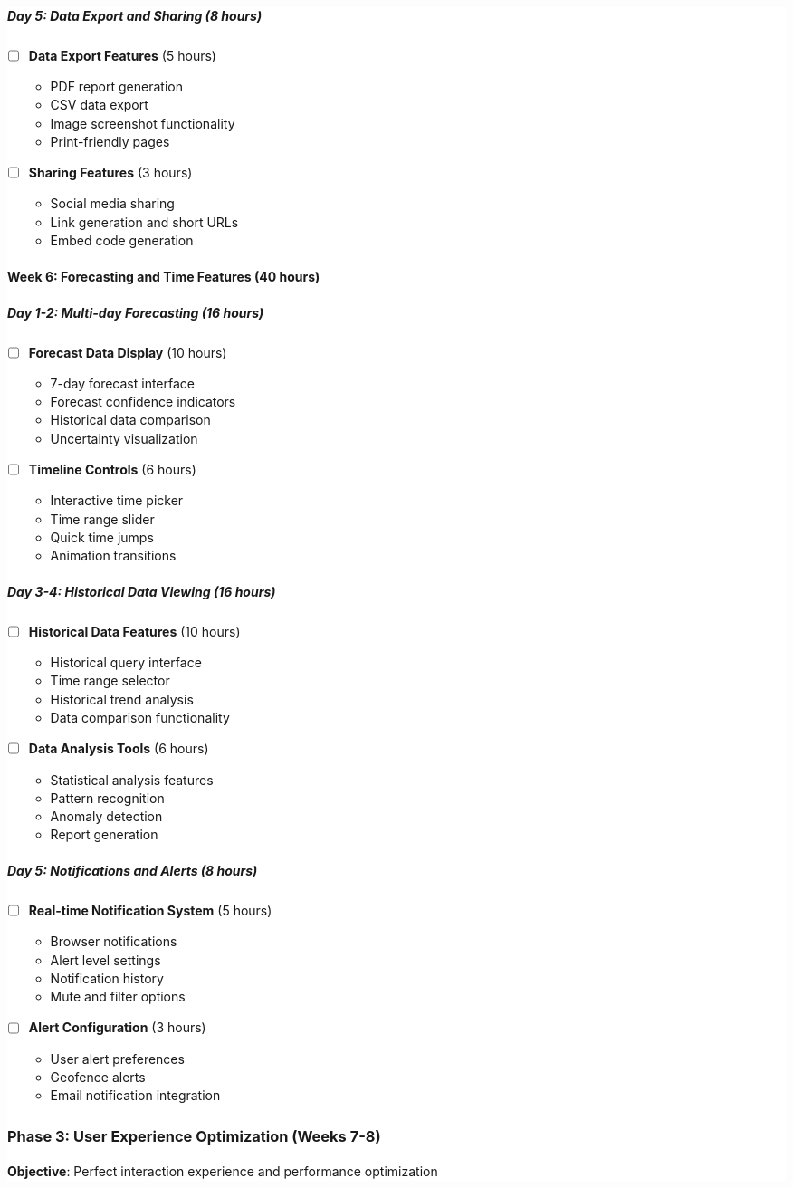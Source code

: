 ##### Day 5: Data Export and Sharing (8 hours)
- [ ] **Data Export Features** (5 hours)
  - PDF report generation
  - CSV data export
  - Image screenshot functionality
  - Print-friendly pages

- [ ] **Sharing Features** (3 hours)
  - Social media sharing
  - Link generation and short URLs
  - Embed code generation

#### Week 6: Forecasting and Time Features (40 hours)

##### Day 1-2: Multi-day Forecasting (16 hours)
- [ ] **Forecast Data Display** (10 hours)
  - 7-day forecast interface
  - Forecast confidence indicators
  - Historical data comparison
  - Uncertainty visualization

- [ ] **Timeline Controls** (6 hours)
  - Interactive time picker
  - Time range slider
  - Quick time jumps
  - Animation transitions

##### Day 3-4: Historical Data Viewing (16 hours)
- [ ] **Historical Data Features** (10 hours)
  - Historical query interface
  - Time range selector
  - Historical trend analysis
  - Data comparison functionality

- [ ] **Data Analysis Tools** (6 hours)
  - Statistical analysis features
  - Pattern recognition
  - Anomaly detection
  - Report generation

##### Day 5: Notifications and Alerts (8 hours)
- [ ] **Real-time Notification System** (5 hours)
  - Browser notifications
  - Alert level settings
  - Notification history
  - Mute and filter options

- [ ] **Alert Configuration** (3 hours)
  - User alert preferences
  - Geofence alerts
  - Email notification integration

### Phase 3: User Experience Optimization (Weeks 7-8)
**Objective**: Perfect interaction experience and performance optimization
